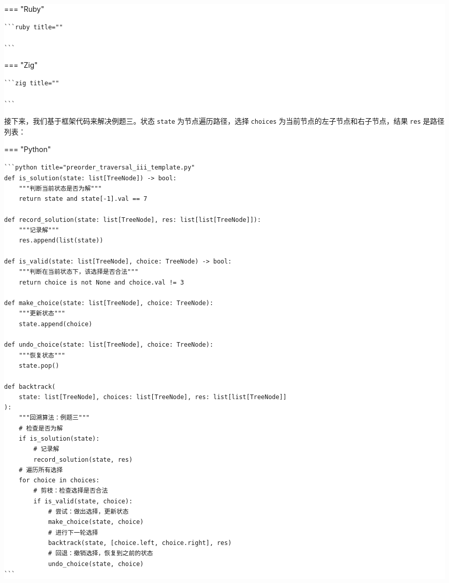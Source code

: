 === "Ruby"

    ```ruby title=""

    ```

=== "Zig"

    ```zig title=""

    ```

接下来，我们基于框架代码来解决例题三。状态 `state` 为节点遍历路径，选择 `choices` 为当前节点的左子节点和右子节点，结果 `res` 是路径列表：

=== "Python"

    ```python title="preorder_traversal_iii_template.py"
    def is_solution(state: list[TreeNode]) -> bool:
        """判断当前状态是否为解"""
        return state and state[-1].val == 7

    def record_solution(state: list[TreeNode], res: list[list[TreeNode]]):
        """记录解"""
        res.append(list(state))

    def is_valid(state: list[TreeNode], choice: TreeNode) -> bool:
        """判断在当前状态下，该选择是否合法"""
        return choice is not None and choice.val != 3

    def make_choice(state: list[TreeNode], choice: TreeNode):
        """更新状态"""
        state.append(choice)

    def undo_choice(state: list[TreeNode], choice: TreeNode):
        """恢复状态"""
        state.pop()

    def backtrack(
        state: list[TreeNode], choices: list[TreeNode], res: list[list[TreeNode]]
    ):
        """回溯算法：例题三"""
        # 检查是否为解
        if is_solution(state):
            # 记录解
            record_solution(state, res)
        # 遍历所有选择
        for choice in choices:
            # 剪枝：检查选择是否合法
            if is_valid(state, choice):
                # 尝试：做出选择，更新状态
                make_choice(state, choice)
                # 进行下一轮选择
                backtrack(state, [choice.left, choice.right], res)
                # 回退：撤销选择，恢复到之前的状态
                undo_choice(state, choice)
    ```
